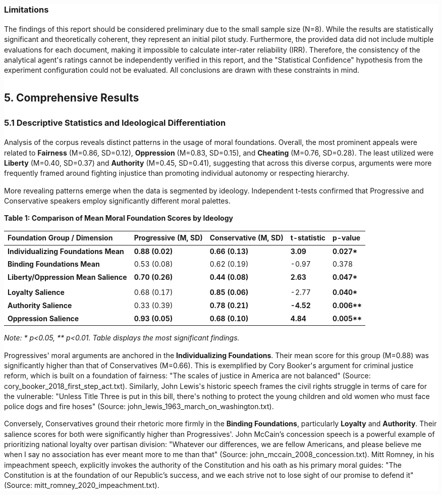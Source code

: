 ### Limitations
The findings of this report should be considered preliminary due to the small sample size (N=8). While the results are statistically significant and theoretically coherent, they represent an initial pilot study. Furthermore, the provided data did not include multiple evaluations for each document, making it impossible to calculate inter-rater reliability (IRR). Therefore, the consistency of the analytical agent's ratings cannot be independently verified in this report, and the "Statistical Confidence" hypothesis from the experiment configuration could not be evaluated. All conclusions are drawn with these constraints in mind.

## 5. Comprehensive Results

### 5.1 Descriptive Statistics and Ideological Differentiation

Analysis of the corpus reveals distinct patterns in the usage of moral foundations. Overall, the most prominent appeals were related to **Fairness** (M=0.86, SD=0.12), **Oppression** (M=0.83, SD=0.15), and **Cheating** (M=0.76, SD=0.28). The least utilized were **Liberty** (M=0.40, SD=0.37) and **Authority** (M=0.45, SD=0.41), suggesting that across this diverse corpus, arguments were more frequently framed around fighting injustice than promoting individual autonomy or respecting hierarchy.

More revealing patterns emerge when the data is segmented by ideology. Independent t-tests confirmed that Progressive and Conservative speakers employ significantly different moral palettes.

**Table 1: Comparison of Mean Moral Foundation Scores by Ideology**

| Foundation Group / Dimension | Progressive (M, SD) | Conservative (M, SD) | t-statistic | p-value |
| :--- | :--- | :--- | :--- | :--- |
| **Individualizing Foundations Mean** | **0.88 (0.02)** | **0.66 (0.13)** | **3.09** | **0.027\*** |
| **Binding Foundations Mean** | 0.53 (0.08) | 0.62 (0.19) | -0.97 | 0.378 |
| **Liberty/Oppression Mean Salience** | **0.70 (0.26)** | **0.44 (0.08)** | **2.63** | **0.047\*** |
| | | | | |
| **Loyalty Salience** | 0.68 (0.17) | **0.85 (0.06)** | -2.77 | **0.040\*** |
| **Authority Salience** | 0.33 (0.39) | **0.78 (0.21)** | **-4.52** | **0.006\*\*** |
| **Oppression Salience** | **0.93 (0.05)** | **0.68 (0.10)** | **4.84** | **0.005\*\*** |

*Note: * p<0.05, ** p<0.01. Table displays the most significant findings.*

Progressives' moral arguments are anchored in the **Individualizing Foundations**. Their mean score for this group (M=0.88) was significantly higher than that of Conservatives (M=0.66). This is exemplified by Cory Booker's argument for criminal justice reform, which is built on a foundation of fairness: "The scales of justice in America are not balanced" (Source: cory_booker_2018_first_step_act.txt). Similarly, John Lewis's historic speech frames the civil rights struggle in terms of care for the vulnerable: "Unless Title Three is put in this bill, there's nothing to protect the young children and old women who must face police dogs and fire hoses" (Source: john_lewis_1963_march_on_washington.txt).

Conversely, Conservatives ground their rhetoric more firmly in the **Binding Foundations**, particularly **Loyalty** and **Authority**. Their salience scores for both were significantly higher than Progressives'. John McCain’s concession speech is a powerful example of prioritizing national loyalty over partisan division: "Whatever our differences, we are fellow Americans, and please believe me when I say no association has ever meant more to me than that" (Source: john_mccain_2008_concession.txt). Mitt Romney, in his impeachment speech, explicitly invokes the authority of the Constitution and his oath as his primary moral guides: "The Constitution is at the foundation of our Republic’s success, and we each strive not to lose sight of our promise to defend it" (Source: mitt_romney_2020_impeachment.txt).
